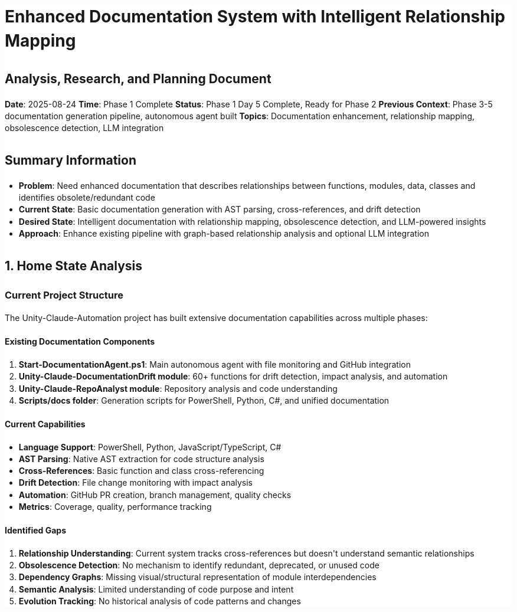 # Enhanced Documentation System with Intelligent Relationship Mapping
## Analysis, Research, and Planning Document
**Date**: 2025-08-24
**Time**: Phase 1 Complete
**Status**: Phase 1 Day 5 Complete, Ready for Phase 2
**Previous Context**: Phase 3-5 documentation generation pipeline, autonomous agent built
**Topics**: Documentation enhancement, relationship mapping, obsolescence detection, LLM integration

## Summary Information
- **Problem**: Need enhanced documentation that describes relationships between functions, modules, data, classes and identifies obsolete/redundant code
- **Current State**: Basic documentation generation with AST parsing, cross-references, and drift detection
- **Desired State**: Intelligent documentation with relationship mapping, obsolescence detection, and LLM-powered insights
- **Approach**: Enhance existing pipeline with graph-based relationship analysis and optional LLM integration

## 1. Home State Analysis

### Current Project Structure
The Unity-Claude-Automation project has built extensive documentation capabilities across multiple phases:

#### Existing Documentation Components
1. **Start-DocumentationAgent.ps1**: Main autonomous agent with file monitoring and GitHub integration
2. **Unity-Claude-DocumentationDrift module**: 60+ functions for drift detection, impact analysis, and automation
3. **Unity-Claude-RepoAnalyst module**: Repository analysis and code understanding
4. **Scripts/docs folder**: Generation scripts for PowerShell, Python, C#, and unified documentation

#### Current Capabilities
- **Language Support**: PowerShell, Python, JavaScript/TypeScript, C# 
- **AST Parsing**: Native AST extraction for code structure analysis
- **Cross-References**: Basic function and class cross-referencing
- **Drift Detection**: File change monitoring with impact analysis
- **Automation**: GitHub PR creation, branch management, quality checks
- **Metrics**: Coverage, quality, performance tracking

#### Identified Gaps
1. **Relationship Understanding**: Current system tracks cross-references but doesn't understand semantic relationships
2. **Obsolescence Detection**: No mechanism to identify redundant, deprecated, or unused code
3. **Dependency Graphs**: Missing visual/structural representation of module interdependencies
4. **Semantic Analysis**: Limited understanding of code purpose and intent
5. **Evolution Tracking**: No historical analysis of code patterns and changes
